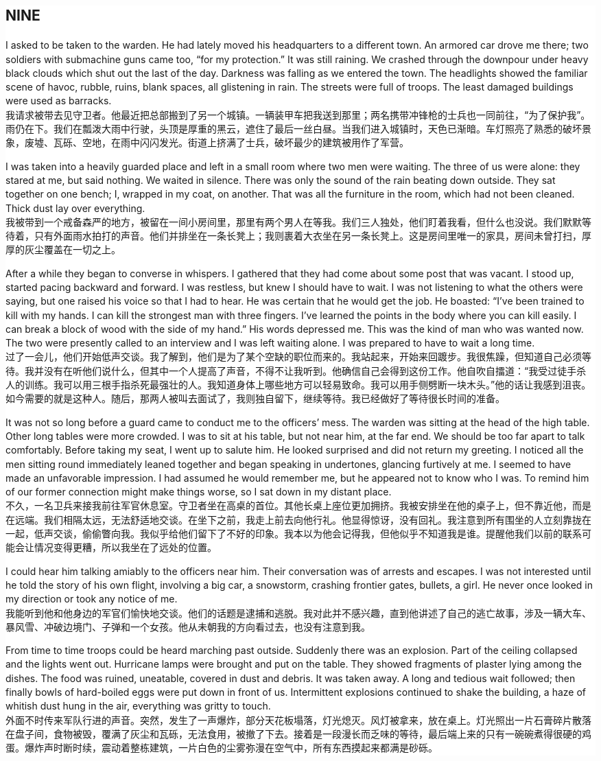 ## NINE

I asked to be taken to the warden. He had lately moved his headquarters to a different town. An armored car drove me there; two soldiers with submachine guns came too, “for my protection.” It was still raining. We crashed through the downpour under heavy black clouds which shut out the last of the day. Darkness was falling as we entered the town. The headlights showed the familiar scene of havoc, rubble, ruins, blank spaces, all glistening in rain. The streets were full of troops. The least damaged buildings were used as barracks.  
我请求被带去见守卫者。他最近把总部搬到了另一个城镇。一辆装甲车把我送到那里；两名携带冲锋枪的士兵也一同前往，“为了保护我”。雨仍在下。我们在瓢泼大雨中行驶，头顶是厚重的黑云，遮住了最后一丝白昼。当我们进入城镇时，天色已渐暗。车灯照亮了熟悉的破坏景象，废墟、瓦砾、空地，在雨中闪闪发光。街道上挤满了士兵，破坏最少的建筑被用作了军营。

I was taken into a heavily guarded place and left in a small room where two men were waiting. The three of us were alone: they stared at me, but said nothing. We waited in silence. There was only the sound of the rain beating down outside. They sat together on one bench; I, wrapped in my coat, on another. That was all the furniture in the room, which had not been cleaned. Thick dust lay over everything.  
我被带到一个戒备森严的地方，被留在一间小房间里，那里有两个男人在等我。我们三人独处，他们盯着我看，但什么也没说。我们默默等待着，只有外面雨水拍打的声音。他们并排坐在一条长凳上；我则裹着大衣坐在另一条长凳上。这是房间里唯一的家具，房间未曾打扫，厚厚的灰尘覆盖在一切之上。

After a while they began to converse in whispers. I gathered that they had come about some post that was vacant. I stood up, started pacing backward and forward. I was restless, but knew I should have to wait. I was not listening to what the others were saying, but one raised his voice so that I had to hear. He was certain that he would get the job. He boasted: “I’ve been trained to kill with my hands. I can kill the strongest man with three fingers. I’ve learned the points in the body where you can kill easily. I can break a block of wood with the side of my hand.” His words depressed me. This was the kind of man who was wanted now. The two were presently called to an interview and I was left waiting alone. I was prepared to have to wait a long time.  
过了一会儿，他们开始低声交谈。我了解到，他们是为了某个空缺的职位而来的。我站起来，开始来回踱步。我很焦躁，但知道自己必须等待。我并没有在听他们说什么，但其中一个人提高了声音，不得不让我听到。他确信自己会得到这份工作。他自吹自擂道：“我受过徒手杀人的训练。我可以用三根手指杀死最强壮的人。我知道身体上哪些地方可以轻易致命。我可以用手侧劈断一块木头。”他的话让我感到沮丧。如今需要的就是这种人。随后，那两人被叫去面试了，我则独自留下，继续等待。我已经做好了等待很长时间的准备。

It was not so long before a guard came to conduct me to the officers’ mess. The warden was sitting at the head of the high table. Other long tables were more crowded. I was to sit at his table, but not near him, at the far end. We should be too far apart to talk comfortably. Before taking my seat, I went up to salute him. He looked surprised and did not return my greeting. I noticed all the men sitting round immediately leaned together and began speaking in undertones, glancing furtively at me. I seemed to have made an unfavorable impression. I had assumed he would remember me, but he appeared not to know who I was. To remind him of our former connection might make things worse, so I sat down in my distant place.  
不久，一名卫兵来接我前往军官休息室。守卫者坐在高桌的首位。其他长桌上座位更加拥挤。我被安排坐在他的桌子上，但不靠近他，而是在远端。我们相隔太远，无法舒适地交谈。在坐下之前，我走上前去向他行礼。他显得惊讶，没有回礼。我注意到所有围坐的人立刻靠拢在一起，低声交谈，偷偷瞥向我。我似乎给他们留下了不好的印象。我本以为他会记得我，但他似乎不知道我是谁。提醒他我们以前的联系可能会让情况变得更糟，所以我坐在了远处的位置。

I could hear him talking amiably to the officers near him. Their conversation was of arrests and escapes. I was not interested until he told the story of his own flight, involving a big car, a snowstorm, crashing frontier gates, bullets, a girl. He never once looked in my direction or took any notice of me.  
我能听到他和他身边的军官们愉快地交谈。他们的话题是逮捕和逃脱。我对此并不感兴趣，直到他讲述了自己的逃亡故事，涉及一辆大车、暴风雪、冲破边境门、子弹和一个女孩。他从未朝我的方向看过去，也没有注意到我。

From time to time troops could be heard marching past outside. Suddenly there was an explosion. Part of the ceiling collapsed and the lights went out. Hurricane lamps were brought and put on the table. They showed fragments of plaster lying among the dishes. The food was ruined, uneatable, covered in dust and debris. It was taken away. A long and tedious wait followed; then finally bowls of hard-boiled eggs were put down in front of us. Intermittent explosions continued to shake the building, a haze of whitish dust hung in the air, everything was gritty to touch.  
外面不时传来军队行进的声音。突然，发生了一声爆炸，部分天花板塌落，灯光熄灭。风灯被拿来，放在桌上。灯光照出一片石膏碎片散落在盘子间，食物被毁，覆满了灰尘和瓦砾，无法食用，被撤了下去。接着是一段漫长而乏味的等待，最后端上来的只有一碗碗煮得很硬的鸡蛋。爆炸声时断时续，震动着整栋建筑，一片白色的尘雾弥漫在空气中，所有东西摸起来都满是砂砾。
